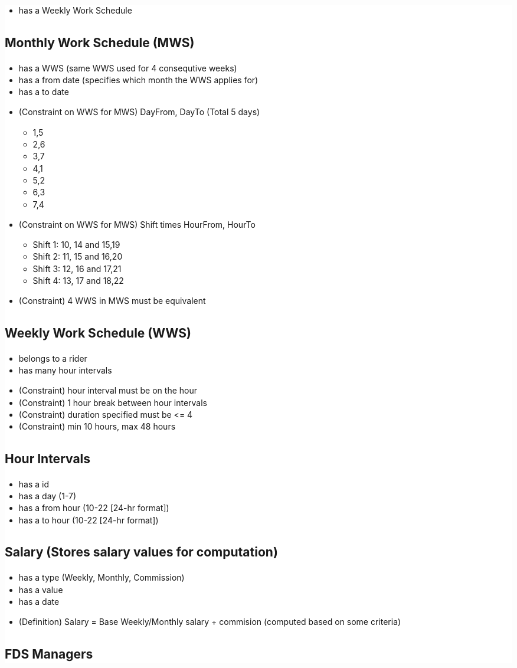 * has a Weekly Work Schedule

## Monthly Work Schedule (MWS)

* has a WWS (same WWS used for 4 consequtive weeks)
* has a from date (specifies which month the WWS applies for)
* has a to date 

- (Constraint on WWS for MWS) DayFrom, DayTo (Total 5 days)
  - 1,5
  - 2,6
  - 3,7
  - 4,1
  - 5,2
  - 6,3
  - 7,4

- (Constraint on WWS for MWS) Shift times HourFrom, HourTo
  - Shift 1: 10, 14 and 15,19
  - Shift 2: 11, 15 and 16,20
  - Shift 3: 12, 16 and 17,21
  - Shift 4: 13, 17 and 18,22

- (Constraint) 4 WWS in MWS must be equivalent

## Weekly Work Schedule (WWS)

* belongs to a rider
* has many hour intervals

- (Constraint) hour interval must be on the hour
- (Constraint) 1 hour break between hour intervals
- (Constraint) duration specified must be <= 4
- (Constraint) min 10 hours, max 48 hours

## Hour Intervals

* has a id
* has a day (1-7)
* has a from hour (10-22 [24-hr format])
* has a to hour (10-22 [24-hr format])

## Salary (Stores salary values for computation)

* has a type (Weekly, Monthly, Commission)
* has a value
* has a date

+ (Definition) Salary = Base Weekly/Monthly salary + commision (computed based on some criteria) 

## FDS Managers
